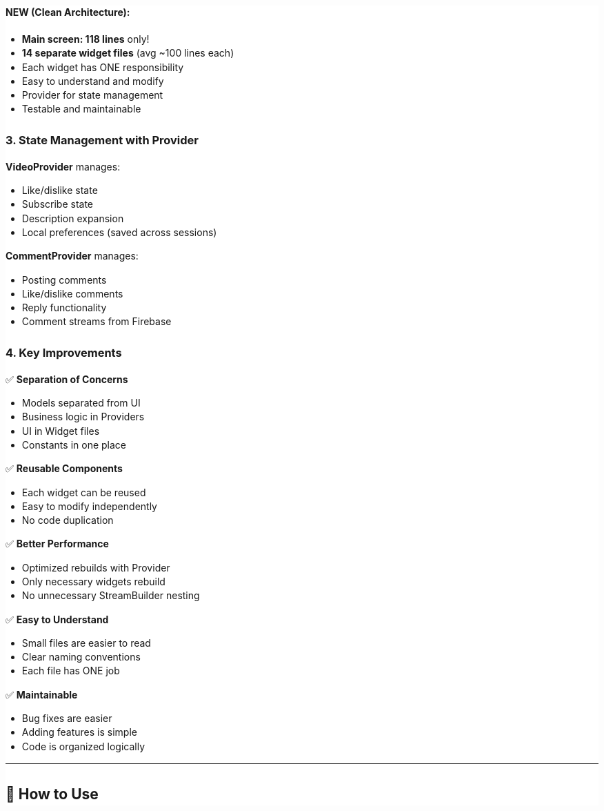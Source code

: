 #### NEW (Clean Architecture):
- **Main screen: 118 lines** only!
- **14 separate widget files** (avg ~100 lines each)
- Each widget has ONE responsibility
- Easy to understand and modify
- Provider for state management
- Testable and maintainable

### 3. **State Management with Provider**

**VideoProvider** manages:
- Like/dislike state
- Subscribe state
- Description expansion
- Local preferences (saved across sessions)

**CommentProvider** manages:
- Posting comments
- Like/dislike comments
- Reply functionality
- Comment streams from Firebase

### 4. **Key Improvements**

✅ **Separation of Concerns**
- Models separated from UI
- Business logic in Providers
- UI in Widget files
- Constants in one place

✅ **Reusable Components**
- Each widget can be reused
- Easy to modify independently
- No code duplication

✅ **Better Performance**
- Optimized rebuilds with Provider
- Only necessary widgets rebuild
- No unnecessary StreamBuilder nesting

✅ **Easy to Understand**
- Small files are easier to read
- Clear naming conventions
- Each file has ONE job

✅ **Maintainable**
- Bug fixes are easier
- Adding features is simple
- Code is organized logically

---

## 🚀 How to Use
